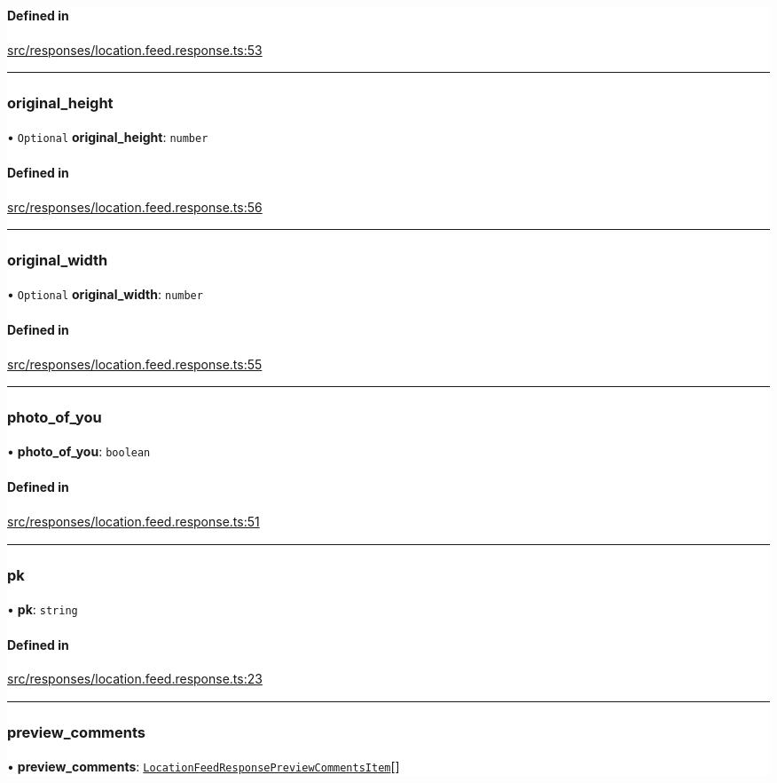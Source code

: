 #### Defined in

[src/responses/location.feed.response.ts:53](https://github.com/Nerixyz/instagram-private-api/blob/4971f34/src/responses/location.feed.response.ts#L53)

___

### original\_height

• `Optional` **original\_height**: `number`

#### Defined in

[src/responses/location.feed.response.ts:56](https://github.com/Nerixyz/instagram-private-api/blob/4971f34/src/responses/location.feed.response.ts#L56)

___

### original\_width

• `Optional` **original\_width**: `number`

#### Defined in

[src/responses/location.feed.response.ts:55](https://github.com/Nerixyz/instagram-private-api/blob/4971f34/src/responses/location.feed.response.ts#L55)

___

### photo\_of\_you

• **photo\_of\_you**: `boolean`

#### Defined in

[src/responses/location.feed.response.ts:51](https://github.com/Nerixyz/instagram-private-api/blob/4971f34/src/responses/location.feed.response.ts#L51)

___

### pk

• **pk**: `string`

#### Defined in

[src/responses/location.feed.response.ts:23](https://github.com/Nerixyz/instagram-private-api/blob/4971f34/src/responses/location.feed.response.ts#L23)

___

### preview\_comments

• **preview\_comments**: [`LocationFeedResponsePreviewCommentsItem`](LocationFeedResponsePreviewCommentsItem.md)[]
